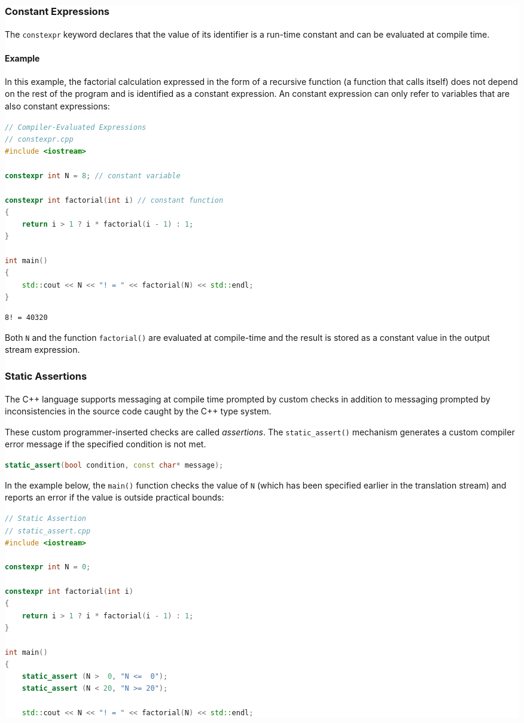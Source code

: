 ### Constant Expressions

The `constexpr` keyword declares that the value of its identifier is a run-time constant and can be evaluated at compile time.

#### Example

In this example, the factorial calculation expressed in the form of a recursive function (a function that calls itself) does not depend on the rest of the program and is identified as a constant expression. An constant expression can only refer to variables that are also constant expressions:

```cpp
// Compiler-Evaluated Expressions
// constexpr.cpp
#include <iostream>

constexpr int N = 8; // constant variable

constexpr int factorial(int i) // constant function
{
    return i > 1 ? i * factorial(i - 1) : 1;
}

int main()
{
    std::cout << N << "! = " << factorial(N) << std::endl;
}
```

```
8! = 40320
```

Both `N` and the function `factorial()` are evaluated at compile-time and the result is stored as a constant value in the output stream expression.

### Static Assertions

The C++ language supports messaging at compile time prompted by custom checks in addition to messaging prompted by inconsistencies in the source code caught by the C++ type system.

These custom programmer-inserted checks are called _assertions_. The `static_assert()` mechanism generates a custom compiler error message if the specified condition is not met.

```cpp
static_assert(bool condition, const char* message);
```

In the example below, the `main()` function checks the value of `N` (which has been specified earlier in the translation stream) and reports an error if the value is outside practical bounds:

```cpp
// Static Assertion
// static_assert.cpp
#include <iostream>

constexpr int N = 0;

constexpr int factorial(int i)
{
    return i > 1 ? i * factorial(i - 1) : 1;
}

int main()
{
    static_assert (N >  0, "N <=  0");
    static_assert (N < 20, "N >= 20");

    std::cout << N << "! = " << factorial(N) << std::endl;
```